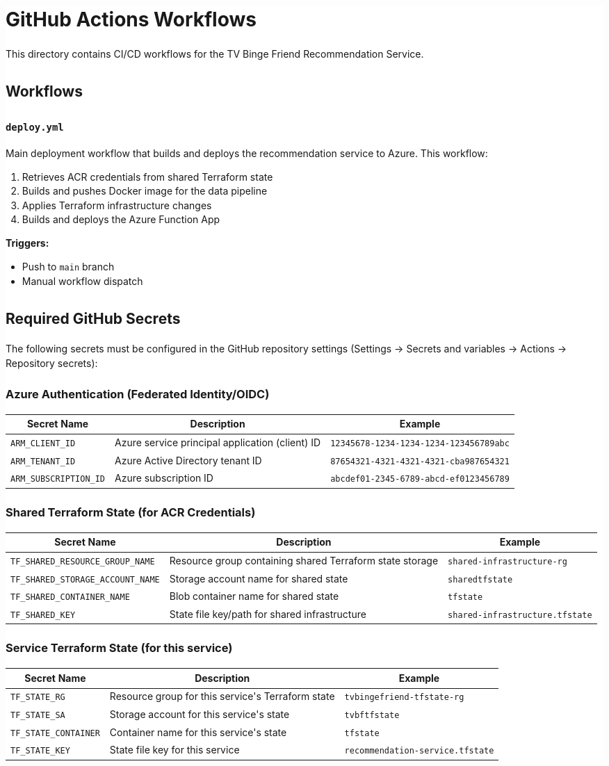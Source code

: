 # GitHub Actions Workflows

This directory contains CI/CD workflows for the TV Binge Friend Recommendation Service.

## Workflows

### `deploy.yml`
Main deployment workflow that builds and deploys the recommendation service to Azure. This workflow:
1. Retrieves ACR credentials from shared Terraform state
2. Builds and pushes Docker image for the data pipeline
3. Applies Terraform infrastructure changes
4. Builds and deploys the Azure Function App

**Triggers:**
- Push to `main` branch
- Manual workflow dispatch

## Required GitHub Secrets

The following secrets must be configured in the GitHub repository settings (Settings → Secrets and variables → Actions → Repository secrets):

### Azure Authentication (Federated Identity/OIDC)
| Secret Name | Description | Example |
|------------|-------------|---------|
| `ARM_CLIENT_ID` | Azure service principal application (client) ID | `12345678-1234-1234-1234-123456789abc` |
| `ARM_TENANT_ID` | Azure Active Directory tenant ID | `87654321-4321-4321-4321-cba987654321` |
| `ARM_SUBSCRIPTION_ID` | Azure subscription ID | `abcdef01-2345-6789-abcd-ef0123456789` |

### Shared Terraform State (for ACR Credentials)
| Secret Name | Description | Example |
|------------|-------------|---------|
| `TF_SHARED_RESOURCE_GROUP_NAME` | Resource group containing shared Terraform state storage | `shared-infrastructure-rg` |
| `TF_SHARED_STORAGE_ACCOUNT_NAME` | Storage account name for shared state | `sharedtfstate` |
| `TF_SHARED_CONTAINER_NAME` | Blob container name for shared state | `tfstate` |
| `TF_SHARED_KEY` | State file key/path for shared infrastructure | `shared-infrastructure.tfstate` |

### Service Terraform State (for this service)
| Secret Name | Description | Example |
|------------|-------------|---------|
| `TF_STATE_RG` | Resource group for this service's Terraform state | `tvbingefriend-tfstate-rg` |
| `TF_STATE_SA` | Storage account for this service's state | `tvbftfstate` |
| `TF_STATE_CONTAINER` | Container name for this service's state | `tfstate` |
| `TF_STATE_KEY` | State file key for this service | `recommendation-service.tfstate` |
